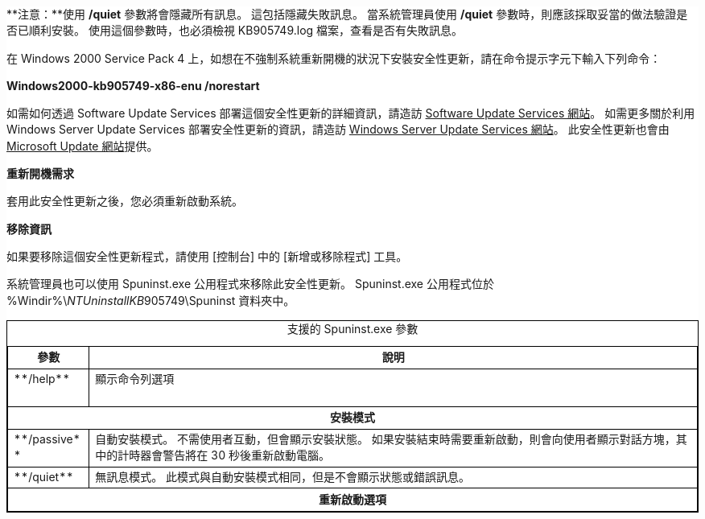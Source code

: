 **注意：**使用 **/quiet** 參數將會隱藏所有訊息。 這包括隱藏失敗訊息。 當系統管理員使用 **/quiet** 參數時，則應該採取妥當的做法驗證是否已順利安裝。 使用這個參數時，也必須檢視 KB905749.log 檔案，查看是否有失敗訊息。

在 Windows 2000 Service Pack 4 上，如想在不強制系統重新開機的狀況下安裝安全性更新，請在命令提示字元下輸入下列命令：

**Windows2000-kb905749-x86-enu /norestart**

如需如何透過 Software Update Services 部署這個安全性更新的詳細資訊，請造訪 [Software Update Services 網站](http://go.microsoft.com/fwlink/?linkid=21125)。 如需更多關於利用 Windows Server Update Services 部署安全性更新的資訊，請造訪 [Windows Server Update Services 網站](http://go.microsoft.com/fwlink/?linkid=50120)。 此安全性更新也會由 [Microsoft Update 網站](http://update.microsoft.com/microsoftupdate)提供。

**重新開機需求**

套用此安全性更新之後，您必須重新啟動系統。

**移除資訊**

如果要移除這個安全性更新程式，請使用 \[控制台\] 中的 \[新增或移除程式\] 工具。

系統管理員也可以使用 Spuninst.exe 公用程式來移除此安全性更新。 Spuninst.exe 公用程式位於 %Windir%\\$NTUninstallKB905749$\\Spuninst 資料夾中。

<p> </p>
<table style="border:1px solid black;">
<caption>
支援的 Spuninst.exe 參數
</caption>
<tr class="thead">
<th style="border:1px solid black;" >
參數
</th>
<th style="border:1px solid black;" >
說明
</th>
</tr>
<tr>
<td style="border:1px solid black;">
**/help**             
</td>
<td style="border:1px solid black;">
顯示命令列選項
</td>
</tr>
<tr>
<th style="border:1px solid black;" colspan="2">
安裝模式
</th>
</tr>
<tr class="alternateRow">
<td style="border:1px solid black;">
**/passive**
</td>
<td style="border:1px solid black;">
自動安裝模式。 不需使用者互動，但會顯示安裝狀態。 如果安裝結束時需要重新啟動，則會向使用者顯示對話方塊，其中的計時器會警告將在 30 秒後重新啟動電腦。
</td>
</tr>
<tr>
<td style="border:1px solid black;">
**/quiet**
</td>
<td style="border:1px solid black;">
無訊息模式。 此模式與自動安裝模式相同，但是不會顯示狀態或錯誤訊息。
</td>
</tr>
<tr>
<th style="border:1px solid black;" colspan="2">
重新啟動選項